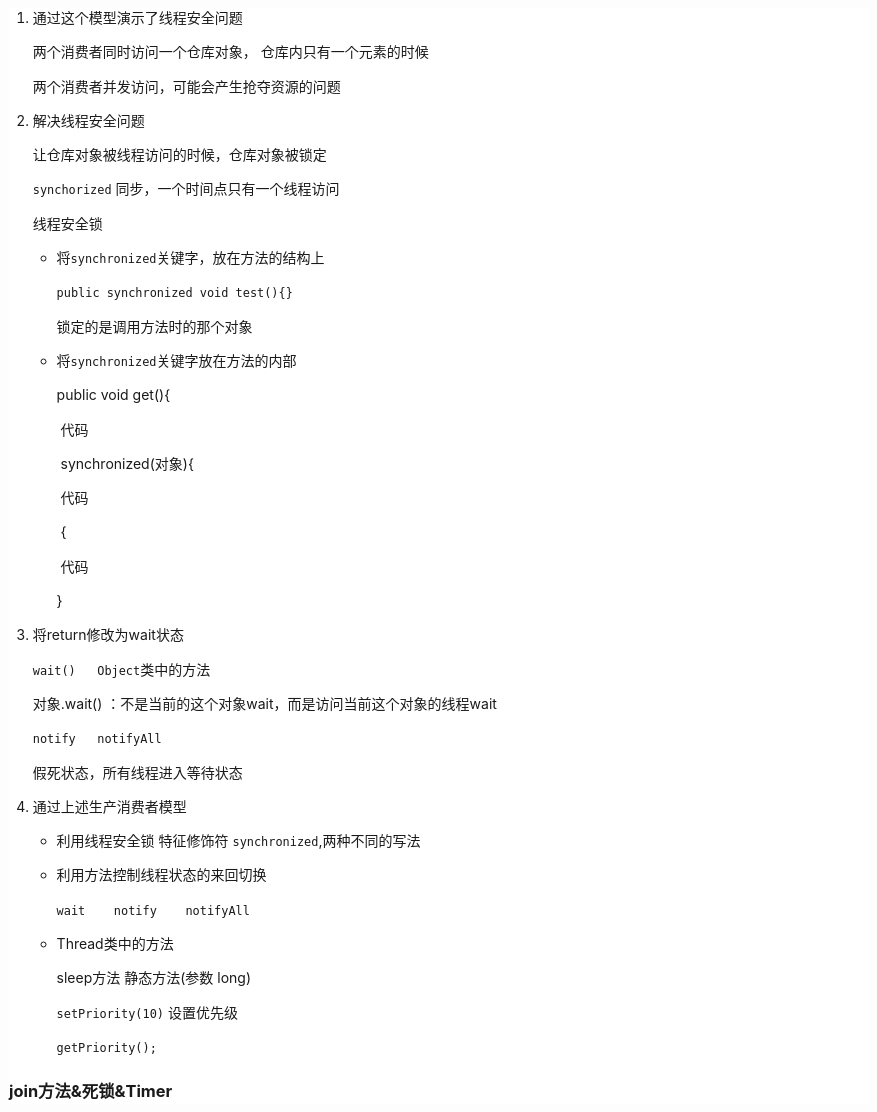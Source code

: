 1. 通过这个模型演示了线程安全问题

   两个消费者同时访问一个仓库对象， 仓库内只有一个元素的时候

   两个消费者并发访问，可能会产生抢夺资源的问题

2. 解决线程安全问题

   让仓库对象被线程访问的时候，仓库对象被锁定

   `synchorized`   同步，一个时间点只有一个线程访问

   线程安全锁

   - 将`synchronized`关键字，放在方法的结构上

     `public synchronized void test(){}`

     锁定的是调用方法时的那个对象

   - 将`synchronized`关键字放在方法的内部

     public void get(){

     ​		代码

     ​		synchronized(对象){

     ​				代码

     ​		{

     ​		代码

     }

3. 将return修改为wait状态

   `wait()   Object`类中的方法

   对象.wait()    ：不是当前的这个对象wait，而是访问当前这个对象的线程wait

   `notify   notifyAll`

   假死状态，所有线程进入等待状态

4. 通过上述生产消费者模型

   - 利用线程安全锁 特征修饰符 `synchronized`,两种不同的写法

   - 利用方法控制线程状态的来回切换

     `wait    notify    notifyAll`

   - Thread类中的方法

     sleep方法  静态方法(参数 long)

     `setPriority(10)`  设置优先级

     `getPriority();`

### **join方法&死锁&Timer**


